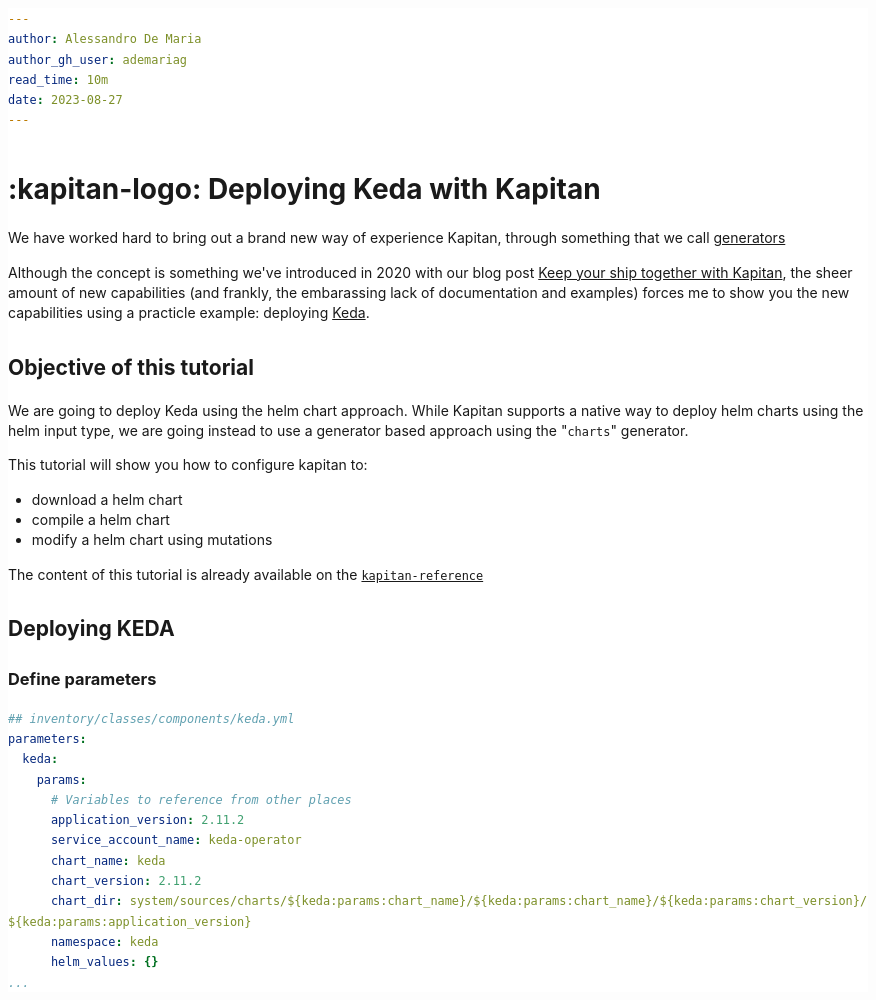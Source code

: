 ```yaml
---
author: Alessandro De Maria
author_gh_user: ademariag
read_time: 10m
date: 2023-08-27
---
```


# :kapitan-logo: **Deploying Keda with Kapitan**

We have worked hard to bring out a brand new way of experience Kapitan, through something that we call [generators](https://generators.kapicorp.com)

Although the concept is something we've introduced in 2020 with our blog post [Keep your ship together with Kapitan](https://medium.com/kapitan-blog/keep-your-ship-together-with-kapitan-d82d441cc3e7), the sheer amount of new capabilities (and frankly, the embarassing lack of documentation and examples) forces me to show you the new capabilities using a practicle example: deploying [Keda](https://keda.sh/docs/deploy/).

## Objective of this tutorial

We are going to deploy Keda using the helm chart approach. While Kapitan supports a native way to deploy helm charts using the helm input type, we are going instead to use a generator based approach using the "`charts`" generator.

This tutorial will show you how to configure kapitan to:

* download a helm chart
* compile a helm chart
* modify a helm chart using mutations

The content of this tutorial is already available on the [`kapitan-reference`](https://github.com/kapicorp/kapitan-reference)



## Deploying KEDA

### Define parameters

```yaml 
## inventory/classes/components/keda.yml
parameters:
  keda:
    params:
      # Variables to reference from other places
      application_version: 2.11.2
      service_account_name: keda-operator
      chart_name: keda
      chart_version: 2.11.2
      chart_dir: system/sources/charts/${keda:params:chart_name}/${keda:params:chart_name}/${keda:params:chart_version}/${keda:params:application_version}
      namespace: keda
      helm_values: {}
...
```
